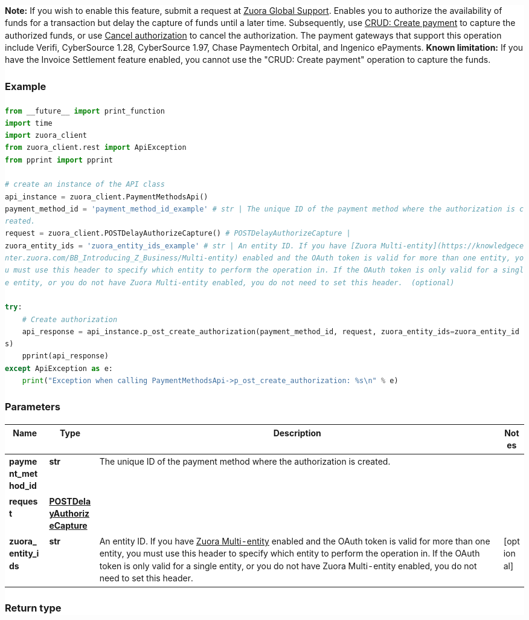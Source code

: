 **Note:** If you wish to enable this feature, submit a request at [Zuora Global Support](http://support.zuora.com/).  Enables you to authorize the availability of funds for a transaction but delay the capture of funds until a later time. Subsequently, use [CRUD: Create payment](https://www.zuora.com/developer/api-reference/#operation/Object_POSTPayment) to capture the authorized funds, or use [Cancel authorization](https://www.zuora.com/developer/api-reference/#operation/POST_CancelAuthorization) to cancel the authorization.   The payment gateways that support this operation include Verifi, CyberSource 1.28, CyberSource 1.97, Chase Paymentech Orbital, and Ingenico ePayments.  **Known limitation:** If you have the Invoice Settlement feature enabled, you cannot use the \"CRUD: Create payment\" operation to capture the funds. 

### Example
```python
from __future__ import print_function
import time
import zuora_client
from zuora_client.rest import ApiException
from pprint import pprint

# create an instance of the API class
api_instance = zuora_client.PaymentMethodsApi()
payment_method_id = 'payment_method_id_example' # str | The unique ID of the payment method where the authorization is created. 
request = zuora_client.POSTDelayAuthorizeCapture() # POSTDelayAuthorizeCapture | 
zuora_entity_ids = 'zuora_entity_ids_example' # str | An entity ID. If you have [Zuora Multi-entity](https://knowledgecenter.zuora.com/BB_Introducing_Z_Business/Multi-entity) enabled and the OAuth token is valid for more than one entity, you must use this header to specify which entity to perform the operation in. If the OAuth token is only valid for a single entity, or you do not have Zuora Multi-entity enabled, you do not need to set this header.  (optional)

try:
    # Create authorization
    api_response = api_instance.p_ost_create_authorization(payment_method_id, request, zuora_entity_ids=zuora_entity_ids)
    pprint(api_response)
except ApiException as e:
    print("Exception when calling PaymentMethodsApi->p_ost_create_authorization: %s\n" % e)
```

### Parameters

Name | Type | Description  | Notes
------------- | ------------- | ------------- | -------------
 **payment_method_id** | **str**| The unique ID of the payment method where the authorization is created.  | 
 **request** | [**POSTDelayAuthorizeCapture**](POSTDelayAuthorizeCapture.md)|  | 
 **zuora_entity_ids** | **str**| An entity ID. If you have [Zuora Multi-entity](https://knowledgecenter.zuora.com/BB_Introducing_Z_Business/Multi-entity) enabled and the OAuth token is valid for more than one entity, you must use this header to specify which entity to perform the operation in. If the OAuth token is only valid for a single entity, or you do not have Zuora Multi-entity enabled, you do not need to set this header.  | [optional] 

### Return type
